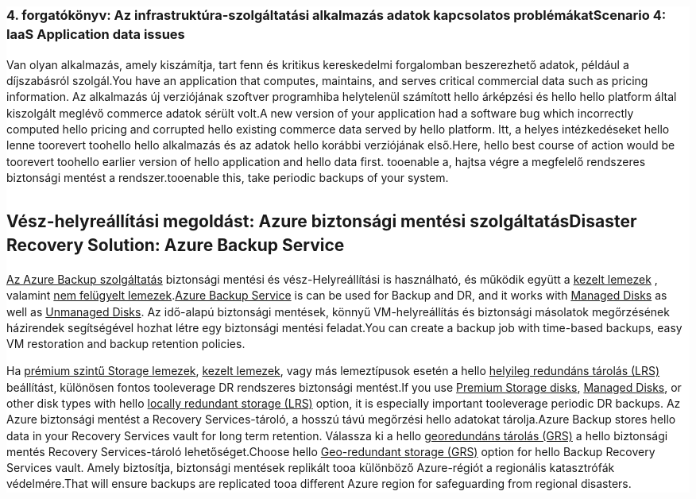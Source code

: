 ### <a name="scenario-4-iaas-application-data-issues"></a><span data-ttu-id="7c590-201">4. forgatókönyv: Az infrastruktúra-szolgáltatási alkalmazás adatok kapcsolatos problémákat</span><span class="sxs-lookup"><span data-stu-id="7c590-201">Scenario 4: IaaS Application data issues</span></span>

<span data-ttu-id="7c590-202">Van olyan alkalmazás, amely kiszámítja, tart fenn és kritikus kereskedelmi forgalomban beszerezhető adatok, például a díjszabásról szolgál.</span><span class="sxs-lookup"><span data-stu-id="7c590-202">You have an application that computes, maintains, and serves critical commercial data such as pricing information.</span></span> <span data-ttu-id="7c590-203">Az alkalmazás új verziójának szoftver programhiba helytelenül számított hello árképzési és hello hello platform által kiszolgált meglévő commerce adatok sérült volt.</span><span class="sxs-lookup"><span data-stu-id="7c590-203">A new version of your application had a software bug which incorrectly computed hello pricing and corrupted hello existing commerce data served by hello platform.</span></span> <span data-ttu-id="7c590-204">Itt, a helyes intézkedéseket hello lenne toorevert toohello hello alkalmazás és az adatok hello korábbi verziójának első.</span><span class="sxs-lookup"><span data-stu-id="7c590-204">Here, hello best course of action would be toorevert toohello earlier version of hello application and hello data first.</span></span> <span data-ttu-id="7c590-205">tooenable a, hajtsa végre a megfelelő rendszeres biztonsági mentést a rendszer.</span><span class="sxs-lookup"><span data-stu-id="7c590-205">tooenable this, take periodic backups of your system.</span></span>

## <a name="disaster-recovery-solution-azure-backup-service"></a><span data-ttu-id="7c590-206">Vész-helyreállítási megoldást: Azure biztonsági mentési szolgáltatás</span><span class="sxs-lookup"><span data-stu-id="7c590-206">Disaster Recovery Solution: Azure Backup Service</span></span>

<span data-ttu-id="7c590-207">[Az Azure Backup szolgáltatás](https://azure.microsoft.com/services/backup/) biztonsági mentési és vész-Helyreállítási is használható, és működik együtt a [kezelt lemezek](../../virtual-machines/windows/managed-disks-overview.md) , valamint [nem felügyelt lemezek](../../virtual-machines/windows/about-disks-and-vhds.md#unmanaged-disks).</span><span class="sxs-lookup"><span data-stu-id="7c590-207">[Azure Backup Service](https://azure.microsoft.com/services/backup/) is can be used for Backup and DR, and it works with [Managed Disks](../../virtual-machines/windows/managed-disks-overview.md) as well as [Unmanaged Disks](../../virtual-machines/windows/about-disks-and-vhds.md#unmanaged-disks).</span></span> <span data-ttu-id="7c590-208">Az idő-alapú biztonsági mentések, könnyű VM-helyreállítás és biztonsági másolatok megőrzésének házirendek segítségével hozhat létre egy biztonsági mentési feladat.</span><span class="sxs-lookup"><span data-stu-id="7c590-208">You can create a backup job with time-based backups, easy VM restoration and backup retention policies.</span></span> 

<span data-ttu-id="7c590-209">Ha [prémium szintű Storage lemezek](storage-premium-storage.md), [kezelt lemezek](../../virtual-machines/windows/managed-disks-overview.md), vagy más lemeztípusok esetén a hello [helyileg redundáns tárolás (LRS)](storage-redundancy.md#locally-redundant-storage) beállítást, különösen fontos tooleverage DR rendszeres biztonsági mentést.</span><span class="sxs-lookup"><span data-stu-id="7c590-209">If you use [Premium Storage disks](storage-premium-storage.md), [Managed Disks](../../virtual-machines/windows/managed-disks-overview.md), or other disk types with hello [locally redundant storage (LRS)](storage-redundancy.md#locally-redundant-storage) option, it is especially important tooleverage periodic DR backups.</span></span> <span data-ttu-id="7c590-210">Az Azure biztonsági mentést a Recovery Services-tároló, a hosszú távú megőrzési hello adatokat tárolja.</span><span class="sxs-lookup"><span data-stu-id="7c590-210">Azure Backup stores hello data in your Recovery Services vault for long term retention.</span></span> <span data-ttu-id="7c590-211">Válassza ki a hello [georedundáns tárolás (GRS)](storage-redundancy.md#geo-redundant-storage) a hello biztonsági mentés Recovery Services-tároló lehetőséget.</span><span class="sxs-lookup"><span data-stu-id="7c590-211">Choose hello [Geo-redundant storage (GRS)](storage-redundancy.md#geo-redundant-storage) option for hello Backup Recovery Services vault.</span></span> <span data-ttu-id="7c590-212">Amely biztosítja, biztonsági mentések replikált tooa különböző Azure-régiót a regionális katasztrófák védelmére.</span><span class="sxs-lookup"><span data-stu-id="7c590-212">That will ensure backups are replicated tooa different Azure region for safeguarding from regional disasters.</span></span>
